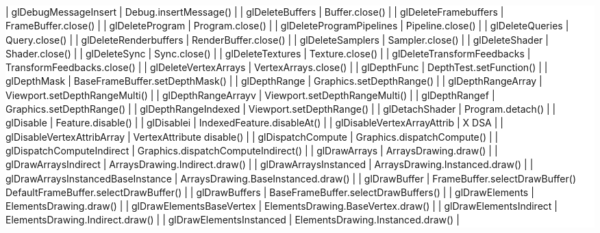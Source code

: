 | glDebugMessageInsert                           | Debug.insertMessage()                                                              |
| glDeleteBuffers                                | Buffer.close()                                                                     |
| glDeleteFramebuffers                           | FrameBuffer.close()                                                                |
| glDeleteProgram                                | Program.close()                                                                    |
| glDeleteProgramPipelines                       | Pipeline.close()                                                                   |
| glDeleteQueries                                | Query.close()                                                                      |
| glDeleteRenderbuffers                          | RenderBuffer.close()                                                               |
| glDeleteSamplers                               | Sampler.close()                                                                    |
| glDeleteShader                                 | Shader.close()                                                                     |
| glDeleteSync                                   | Sync.close()                                                                       |
| glDeleteTextures                               | Texture.close()                                                                    |
| glDeleteTransformFeedbacks                     | TransformFeedbacks.close()                                                         |
| glDeleteVertexArrays                           | VertexArrays.close()                                                               |
| glDepthFunc                                    | DepthTest.setFunction()                                                            |
| glDepthMask                                    | BaseFrameBuffer.setDepthMask()                                                     |
| glDepthRange                                   | Graphics.setDepthRange()                                                           |
| glDepthRangeArray                              | Viewport.setDepthRangeMulti()                                                      |
| glDepthRangeArrayv                             | Viewport.setDepthRangeMulti()                                                      |
| glDepthRangef                                  | Graphics.setDepthRange()                                                           |
| glDepthRangeIndexed                            | Viewport.setDepthRange()                                                           |
| glDetachShader                                 | Program.detach()                                                                   |
| glDisable                                      | Feature.disable()                                                                  |
| glDisablei                                     | IndexedFeature.disableAt()                                                         |
| glDisableVertexArrayAttrib                     | X DSA                                                                              |
| glDisableVertexAttribArray                     | VertexAttribute disable()                                                          |
| glDispatchCompute                              | Graphics.dispatchCompute()                                                         |
| glDispatchComputeIndirect                      | Graphics.dispatchComputeIndirect()                                                 |
| glDrawArrays                                   | ArraysDrawing.draw()                                                               |
| glDrawArraysIndirect                           | ArraysDrawing.Indirect.draw()                                                      |
| glDrawArraysInstanced                          | ArraysDrawing.Instanced.draw()                                                     |
| glDrawArraysInstancedBaseInstance              | ArraysDrawing.BaseInstanced.draw()                                                 |
| glDrawBuffer                                   | FrameBuffer.selectDrawBuffer()<br/>DefaultFrameBuffer.selectDrawBuffer()           |
| glDrawBuffers                                  | BaseFrameBuffer.selectDrawBuffers()                                                |
| glDrawElements                                 | ElementsDrawing.draw()                                                             |
| glDrawElementsBaseVertex                       | ElementsDrawing.BaseVertex.draw()                                                  |
| glDrawElementsIndirect                         | ElementsDrawing.Indirect.draw()                                                    |
| glDrawElementsInstanced                        | ElementsDrawing.Instanced.draw()                                                   |